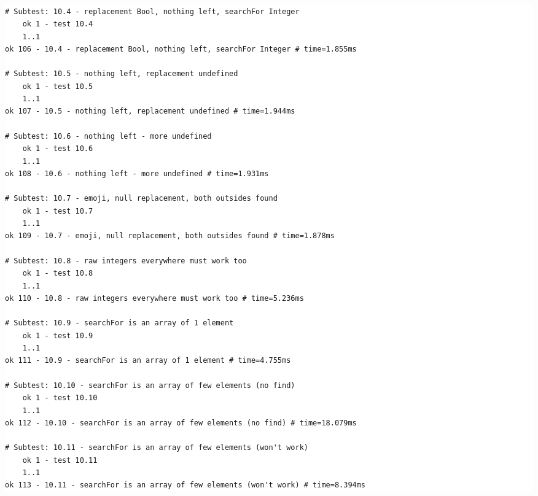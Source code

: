    # Subtest: 10.4 - replacement Bool, nothing left, searchFor Integer
        ok 1 - test 10.4
        1..1
    ok 106 - 10.4 - replacement Bool, nothing left, searchFor Integer # time=1.855ms
    
    # Subtest: 10.5 - nothing left, replacement undefined
        ok 1 - test 10.5
        1..1
    ok 107 - 10.5 - nothing left, replacement undefined # time=1.944ms
    
    # Subtest: 10.6 - nothing left - more undefined
        ok 1 - test 10.6
        1..1
    ok 108 - 10.6 - nothing left - more undefined # time=1.931ms
    
    # Subtest: 10.7 - emoji, null replacement, both outsides found
        ok 1 - test 10.7
        1..1
    ok 109 - 10.7 - emoji, null replacement, both outsides found # time=1.878ms
    
    # Subtest: 10.8 - raw integers everywhere must work too
        ok 1 - test 10.8
        1..1
    ok 110 - 10.8 - raw integers everywhere must work too # time=5.236ms
    
    # Subtest: 10.9 - searchFor is an array of 1 element
        ok 1 - test 10.9
        1..1
    ok 111 - 10.9 - searchFor is an array of 1 element # time=4.755ms
    
    # Subtest: 10.10 - searchFor is an array of few elements (no find)
        ok 1 - test 10.10
        1..1
    ok 112 - 10.10 - searchFor is an array of few elements (no find) # time=18.079ms
    
    # Subtest: 10.11 - searchFor is an array of few elements (won't work)
        ok 1 - test 10.11
        1..1
    ok 113 - 10.11 - searchFor is an array of few elements (won't work) # time=8.394ms
    